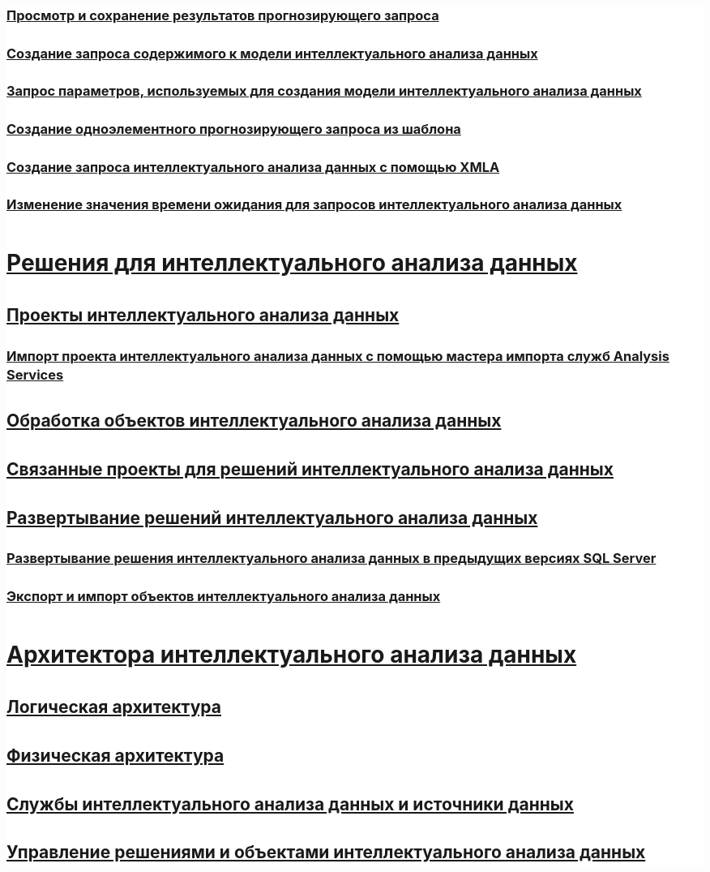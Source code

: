 ### [Просмотр и сохранение результатов прогнозирующего запроса](view-and-save-the-results-of-a-prediction-query.md)
### [Создание запроса содержимого к модели интеллектуального анализа данных](create-a-content-query-on-a-mining-model.md)
### [Запрос параметров, используемых для создания модели интеллектуального анализа данных](query-the-parameters-used-to-create-a-mining-model.md)
### [Создание одноэлементного прогнозирующего запроса из шаблона](create-a-singleton-prediction-query-from-a-template.md)
### [Создание запроса интеллектуального анализа данных с помощью XMLA](create-a-data-mining-query-by-using-xmla.md)
### [Изменение значения времени ожидания для запросов интеллектуального анализа данных](change-the-time-out-value-for-data-mining-queries.md)
# [Решения для интеллектуального анализа данных](data-mining-solutions.md)
## [Проекты интеллектуального анализа данных](data-mining-projects.md)
### [Импорт проекта интеллектуального анализа данных с помощью мастера импорта служб Analysis Services](import-a-data-mining-project-using-the-analysis-services-import-wizard.md)
## [Обработка объектов интеллектуального анализа данных](processing-data-mining-objects.md)
## [Связанные проекты для решений интеллектуального анализа данных](related-projects-for-data-mining-solutions.md)
## [Развертывание решений интеллектуального анализа данных](deployment-of-data-mining-solutions.md)
### [Развертывание решения интеллектуального анализа данных в предыдущих версиях SQL Server](deploy-a-data-mining-solution-to-previous-versions-of-sql-server.md)
### [Экспорт и импорт объектов интеллектуального анализа данных](export-and-import-data-mining-objects.md)
# [Архитектора интеллектуального анализа данных](data-mining-architecture.md)
## [Логическая архитектура](logical-architecture-analysis-services-data-mining.md)
## [Физическая архитектура](physical-architecture-analysis-services-data-mining.md)
## [Службы интеллектуального анализа данных и источники данных](data-mining-services-and-data-sources.md)
## [Управление решениями и объектами интеллектуального анализа данных](management-of-data-mining-solutions-and-objects.md)